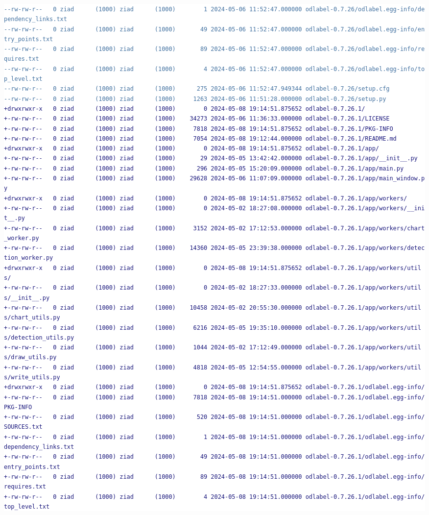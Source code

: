 ```diff
--rw-rw-r--   0 ziad      (1000) ziad      (1000)        1 2024-05-06 11:52:47.000000 odlabel-0.7.26/odlabel.egg-info/dependency_links.txt
--rw-rw-r--   0 ziad      (1000) ziad      (1000)       49 2024-05-06 11:52:47.000000 odlabel-0.7.26/odlabel.egg-info/entry_points.txt
--rw-rw-r--   0 ziad      (1000) ziad      (1000)       89 2024-05-06 11:52:47.000000 odlabel-0.7.26/odlabel.egg-info/requires.txt
--rw-rw-r--   0 ziad      (1000) ziad      (1000)        4 2024-05-06 11:52:47.000000 odlabel-0.7.26/odlabel.egg-info/top_level.txt
--rw-rw-r--   0 ziad      (1000) ziad      (1000)      275 2024-05-06 11:52:47.949344 odlabel-0.7.26/setup.cfg
--rw-rw-r--   0 ziad      (1000) ziad      (1000)     1263 2024-05-06 11:51:28.000000 odlabel-0.7.26/setup.py
+drwxrwxr-x   0 ziad      (1000) ziad      (1000)        0 2024-05-08 19:14:51.875652 odlabel-0.7.26.1/
+-rw-rw-r--   0 ziad      (1000) ziad      (1000)    34273 2024-05-06 11:36:33.000000 odlabel-0.7.26.1/LICENSE
+-rw-rw-r--   0 ziad      (1000) ziad      (1000)     7818 2024-05-08 19:14:51.875652 odlabel-0.7.26.1/PKG-INFO
+-rw-rw-r--   0 ziad      (1000) ziad      (1000)     7054 2024-05-08 19:12:44.000000 odlabel-0.7.26.1/README.md
+drwxrwxr-x   0 ziad      (1000) ziad      (1000)        0 2024-05-08 19:14:51.875652 odlabel-0.7.26.1/app/
+-rw-rw-r--   0 ziad      (1000) ziad      (1000)       29 2024-05-05 13:42:42.000000 odlabel-0.7.26.1/app/__init__.py
+-rw-rw-r--   0 ziad      (1000) ziad      (1000)      296 2024-05-05 15:20:09.000000 odlabel-0.7.26.1/app/main.py
+-rw-rw-r--   0 ziad      (1000) ziad      (1000)    29628 2024-05-06 11:07:09.000000 odlabel-0.7.26.1/app/main_window.py
+drwxrwxr-x   0 ziad      (1000) ziad      (1000)        0 2024-05-08 19:14:51.875652 odlabel-0.7.26.1/app/workers/
+-rw-rw-r--   0 ziad      (1000) ziad      (1000)        0 2024-05-02 18:27:08.000000 odlabel-0.7.26.1/app/workers/__init__.py
+-rw-rw-r--   0 ziad      (1000) ziad      (1000)     3152 2024-05-02 17:12:53.000000 odlabel-0.7.26.1/app/workers/chart_worker.py
+-rw-rw-r--   0 ziad      (1000) ziad      (1000)    14360 2024-05-05 23:39:38.000000 odlabel-0.7.26.1/app/workers/detection_worker.py
+drwxrwxr-x   0 ziad      (1000) ziad      (1000)        0 2024-05-08 19:14:51.875652 odlabel-0.7.26.1/app/workers/utils/
+-rw-rw-r--   0 ziad      (1000) ziad      (1000)        0 2024-05-02 18:27:33.000000 odlabel-0.7.26.1/app/workers/utils/__init__.py
+-rw-rw-r--   0 ziad      (1000) ziad      (1000)    10458 2024-05-02 20:55:30.000000 odlabel-0.7.26.1/app/workers/utils/chart_utils.py
+-rw-rw-r--   0 ziad      (1000) ziad      (1000)     6216 2024-05-05 19:35:10.000000 odlabel-0.7.26.1/app/workers/utils/detection_utils.py
+-rw-rw-r--   0 ziad      (1000) ziad      (1000)     1044 2024-05-02 17:12:49.000000 odlabel-0.7.26.1/app/workers/utils/draw_utils.py
+-rw-rw-r--   0 ziad      (1000) ziad      (1000)     4818 2024-05-05 12:54:55.000000 odlabel-0.7.26.1/app/workers/utils/write_utils.py
+drwxrwxr-x   0 ziad      (1000) ziad      (1000)        0 2024-05-08 19:14:51.875652 odlabel-0.7.26.1/odlabel.egg-info/
+-rw-rw-r--   0 ziad      (1000) ziad      (1000)     7818 2024-05-08 19:14:51.000000 odlabel-0.7.26.1/odlabel.egg-info/PKG-INFO
+-rw-rw-r--   0 ziad      (1000) ziad      (1000)      520 2024-05-08 19:14:51.000000 odlabel-0.7.26.1/odlabel.egg-info/SOURCES.txt
+-rw-rw-r--   0 ziad      (1000) ziad      (1000)        1 2024-05-08 19:14:51.000000 odlabel-0.7.26.1/odlabel.egg-info/dependency_links.txt
+-rw-rw-r--   0 ziad      (1000) ziad      (1000)       49 2024-05-08 19:14:51.000000 odlabel-0.7.26.1/odlabel.egg-info/entry_points.txt
+-rw-rw-r--   0 ziad      (1000) ziad      (1000)       89 2024-05-08 19:14:51.000000 odlabel-0.7.26.1/odlabel.egg-info/requires.txt
+-rw-rw-r--   0 ziad      (1000) ziad      (1000)        4 2024-05-08 19:14:51.000000 odlabel-0.7.26.1/odlabel.egg-info/top_level.txt
```